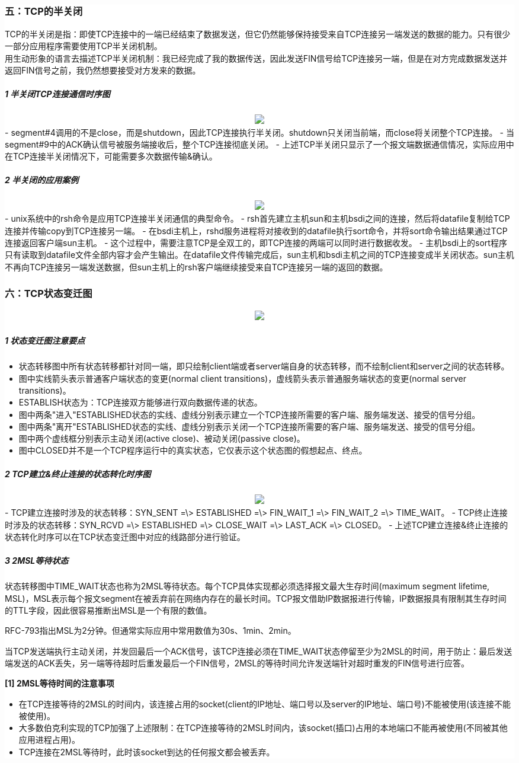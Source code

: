 ### 五：TCP的半关闭 
TCP的半关闭是指：即使TCP连接中的一端已经结束了数据发送，但它仍然能够保持接受来自TCP连接另一端发送的数据的能力。只有很少一部分应用程序需要使用TCP半关闭机制。<br>
用生动形象的语言去描述TCP半关闭机制：我已经完成了我的数据传送，因此发送FIN信号给TCP连接另一端，但是在对方完成数据发送并返回FIN信号之前，我仍然想要接受对方发来的数据。

##### 1 半关闭TCP连接通信时序图
<center><img src="/img/in-post/tcp-ip_img/tcp_18_10.pdf" width="100%"></center>
- segment#4调用的不是close，而是shutdown，因此TCP连接执行半关闭。shutdown只关闭当前端，而close将关闭整个TCP连接。
- 当segment#9中的ACK确认信号被服务端接收后，整个TCP连接彻底关闭。
- 上述TCP半关闭只显示了一个报文端数据通信情况，实际应用中在TCP连接半关闭情况下，可能需要多次数据传输&确认。

##### 2 半关闭的应用案例
<center><img src="/img/in-post/tcp-ip_img/tcp_18_11.pdf" width="70%"></center>
- unix系统中的rsh命令是应用TCP连接半关闭通信的典型命令。
- rsh首先建立主机sun和主机bsdi之间的连接，然后将datafile复制给TCP连接并传输copy到TCP连接另一端。
- 在bsdi主机上，rshd服务进程将对接收到的datafile执行sort命令，并将sort命令输出结果通过TCP连接返回客户端sun主机。
- 这个过程中，需要注意TCP是全双工的，即TCP连接的两端可以同时进行数据收发。
- 主机bsdi上的sort程序只有读取到datafile文件全部内容才会产生输出。在datafile文件传输完成后，sun主机和bsdi主机之间的TCP连接变成半关闭状态。sun主机不再向TCP连接另一端发送数据，但sun主机上的rsh客户端继续接受来自TCP连接另一端的返回的数据。

### 六：TCP状态变迁图
<center><img src="/img/in-post/tcp-ip_img/tcp_18_12.pdf" width="100%"></center>

##### 1 状态变迁图注意要点
- 状态转移图中所有状态转移都针对同一端，即只绘制client端或者server端自身的状态转移，而不绘制client和server之间的状态转移。
- 图中实线箭头表示普通客户端状态的变更(normal client transitions)，虚线箭头表示普通服务端状态的变更(normal server transitions)。
- ESTABLISH状态为：TCP连接双方能够进行双向数据传递的状态。
- 图中两条"进入"ESTABLISHED状态的实线、虚线分别表示建立一个TCP连接所需要的客户端、服务端发送、接受的信号分组。
- 图中两条"离开"ESTABLISHED状态的实线、虚线分别表示关闭一个TCP连接所需要的客户端、服务端发送、接受的信号分组。
- 图中两个虚线框分别表示主动关闭(active close)、被动关闭(passive close)。
- 图中CLOSED并不是一个TCP程序运行中的真实状态，它仅表示这个状态图的假想起点、终点。

##### 2 TCP建立&终止连接的状态转化时序图
<center><img src="/img/in-post/tcp-ip_img/tcp_18_13.pdf" width="100%"></center>
- TCP建立连接时涉及的状态转移：SYN_SENT =\> ESTABLISHED =\> FIN_WAIT_1 =\> FIN_WAIT_2 =\> TIME_WAIT。
- TCP终止连接时涉及的状态转移：SYN_RCVD =\> ESTABLISHED =\> CLOSE_WAIT =\> LAST_ACK =\> CLOSED。
- 上述TCP建立连接&终止连接的状态转化时序可以在TCP状态变迁图中对应的线路部分进行验证。

##### 3 2MSL等待状态
状态转移图中TIME_WAIT状态也称为2MSL等待状态。每个TCP具体实现都必须选择报文最大生存时间(maximum segment lifetime, MSL)，MSL表示每个报文segment在被丢弃前在网络内存在的最长时间。TCP报文借助IP数据报进行传输，IP数据报具有限制其生存时间的TTL字段，因此很容易推断出MSL是一个有限的数值。

RFC-793指出MSL为2分钟。但通常实际应用中常用数值为30s、1min、2min。

当TCP发送端执行主动关闭，并发回最后一个ACK信号，该TCP连接必须在TIME_WAIT状态停留至少为2MSL的时间，用于防止：最后发送端发送的ACK丢失，另一端等待超时后重发最后一个FIN信号，2MSL的等待时间允许发送端针对超时重发的FIN信号进行应答。

**[1] 2MSL等待时间的注意事项**
- 在TCP连接等待的2MSL的时间内，该连接占用的socket(client的IP地址、端口号以及server的IP地址、端口号)不能被使用(该连接不能被使用)。
- 大多数伯克利实现的TCP加强了上述限制：在TCP连接等待的2MSL时间内，该socket(插口)占用的本地端口不能再被使用(不同被其他应用进程占用)。
- TCP连接在2MSL等待时，此时该socket到达的任何报文都会被丢弃。
